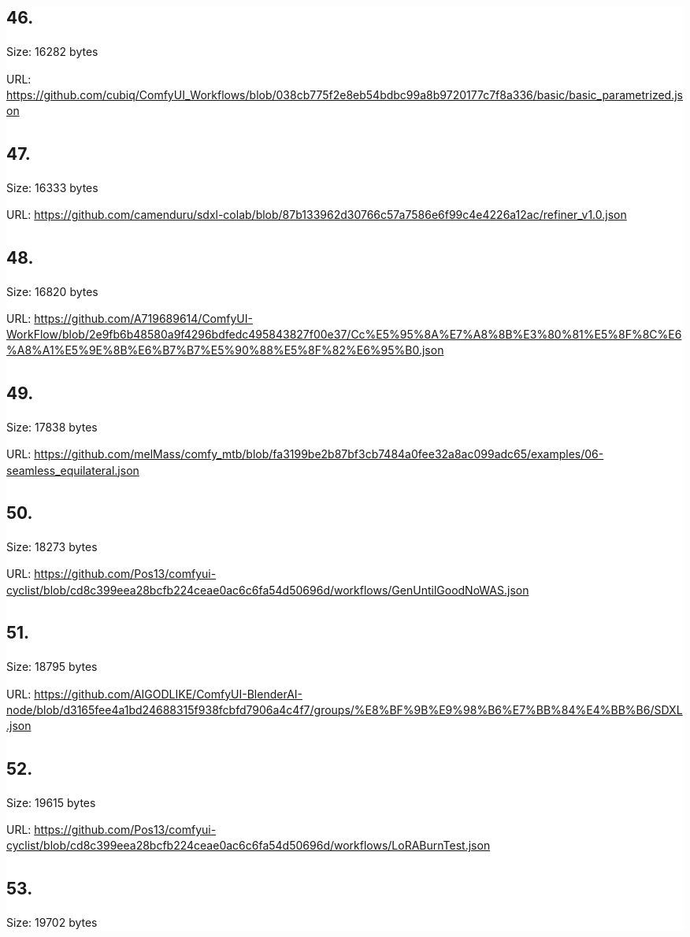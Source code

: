 ## 46. 

Size: 16282 bytes

URL: https://github.com/cubiq/ComfyUI_Workflows/blob/038cb775f2e8eb54bdbc99a8b9720177c7f8a336/basic/basic_parametrized.json

## 47. 

Size: 16333 bytes

URL: https://github.com/camenduru/sdxl-colab/blob/87b133962d30766c57a7586e6f99c4e4226a12ac/refiner_v1.0.json

## 48. 

Size: 16820 bytes

URL: https://github.com/A719689614/ComfyUI-WorkFlow/blob/2e9fb6b48580a9f4296bdfedc495843827f00e37/Cc%E5%95%8A%E7%A8%8B%E3%80%81%E5%8F%8C%E6%A8%A1%E5%9E%8B%E6%B7%B7%E5%90%88%E5%8F%82%E6%95%B0.json

## 49. 

Size: 17838 bytes

URL: https://github.com/melMass/comfy_mtb/blob/fa3199be2b87bf3cb7484a0fee32a8ac099adc65/examples/06-seamless_equilateral.json

## 50. 

Size: 18273 bytes

URL: https://github.com/Pos13/comfyui-cyclist/blob/cd8c399eea28bcfb224ceae0ac6c6fa54d50696d/workflows/GenUntilGoodNoWAS.json

## 51. 

Size: 18795 bytes

URL: https://github.com/AIGODLIKE/ComfyUI-BlenderAI-node/blob/d3165fee4a1bd24688315f938fcbfd7906a4c4f7/groups/%E8%BF%9B%E9%98%B6%E7%BB%84%E4%BB%B6/SDXL.json

## 52. 

Size: 19615 bytes

URL: https://github.com/Pos13/comfyui-cyclist/blob/cd8c399eea28bcfb224ceae0ac6c6fa54d50696d/workflows/LoRABurnTest.json

## 53. 

Size: 19702 bytes
